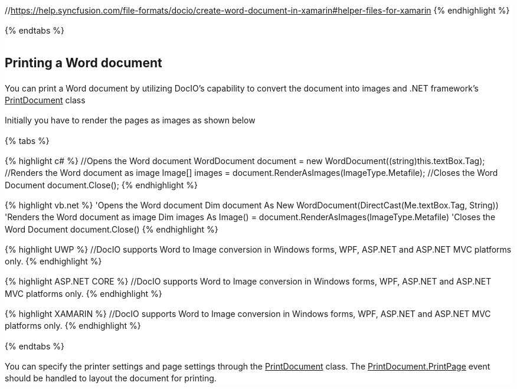//https://help.syncfusion.com/file-formats/docio/create-word-document-in-xamarin#helper-files-for-xamarin
{% endhighlight %}

{% endtabs %}

## Printing a Word document

You can print a Word document by utilizing DocIO’s capability to convert the document into images and .NET framework’s [PrintDocument](https://docs.microsoft.com/en-us/dotnet/api/system.drawing.printing.printdocument?view=net-5.0) class

Initially you have to render the pages as images as shown below

{% tabs %}  

{% highlight c# %}
//Opens the Word document
WordDocument document = new WordDocument((string)this.textBox.Tag);
//Renders the Word document as image
Image[] images = document.RenderAsImages(ImageType.Metafile);
//Closes the Word Document
document.Close();
{% endhighlight %}

{% highlight vb.net %}
'Opens the Word document
Dim document As New WordDocument(DirectCast(Me.textBox.Tag, String))
'Renders the Word document as image
Dim images As Image() = document.RenderAsImages(ImageType.Metafile)
'Closes the Word Document
document.Close()
{% endhighlight %}

{% highlight UWP %}
//DocIO supports Word to Image conversion in Windows forms, WPF, ASP.NET and ASP.NET MVC platforms only.
{% endhighlight %}

{% highlight ASP.NET CORE %}
//DocIO supports Word to Image conversion in Windows forms, WPF, ASP.NET and ASP.NET MVC platforms only.
{% endhighlight %}

{% highlight XAMARIN %}
//DocIO supports Word to Image conversion in Windows forms, WPF, ASP.NET and ASP.NET MVC platforms only.
{% endhighlight %}

{% endtabs %}  

You can specify the printer settings and page settings through the [PrintDocument](https://docs.microsoft.com/en-us/dotnet/api/system.drawing.printing.printdocument?view=net-5.0) class. The [PrintDocument.PrintPage](https://docs.microsoft.com/en-us/dotnet/api/system.drawing.printing.printdocument.printpage?view=net-5.0) event should be handled to layout the document for printing. 
